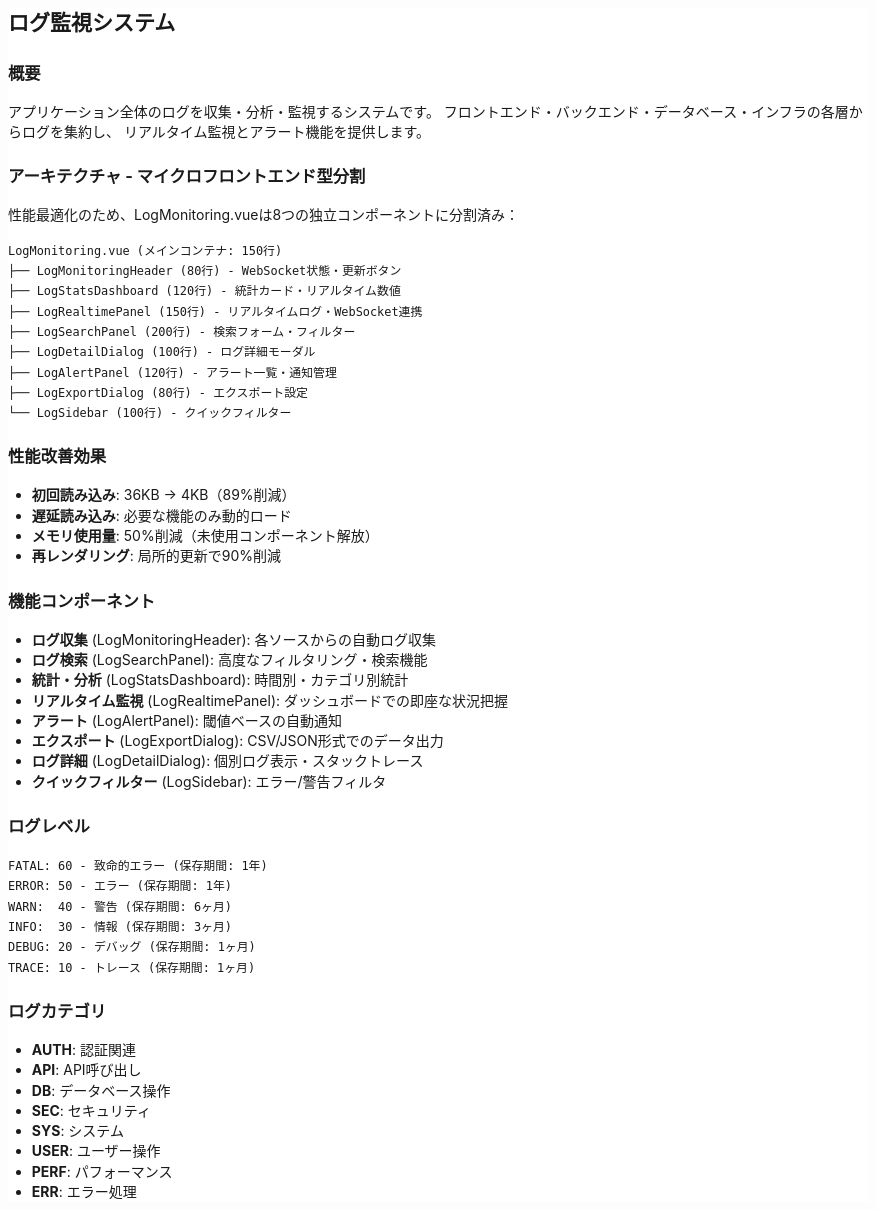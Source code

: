 ## ログ監視システム

### 概要
アプリケーション全体のログを収集・分析・監視するシステムです。
フロントエンド・バックエンド・データベース・インフラの各層からログを集約し、
リアルタイム監視とアラート機能を提供します。

### アーキテクチャ - マイクロフロントエンド型分割
性能最適化のため、LogMonitoring.vueは8つの独立コンポーネントに分割済み：

```
LogMonitoring.vue (メインコンテナ: 150行)
├── LogMonitoringHeader (80行) - WebSocket状態・更新ボタン
├── LogStatsDashboard (120行) - 統計カード・リアルタイム数値
├── LogRealtimePanel (150行) - リアルタイムログ・WebSocket連携
├── LogSearchPanel (200行) - 検索フォーム・フィルター
├── LogDetailDialog (100行) - ログ詳細モーダル
├── LogAlertPanel (120行) - アラート一覧・通知管理
├── LogExportDialog (80行) - エクスポート設定
└── LogSidebar (100行) - クイックフィルター
```

### 性能改善効果
- **初回読み込み**: 36KB → 4KB（89%削減）
- **遅延読み込み**: 必要な機能のみ動的ロード
- **メモリ使用量**: 50%削減（未使用コンポーネント解放）
- **再レンダリング**: 局所的更新で90%削減

### 機能コンポーネント
- **ログ収集** (LogMonitoringHeader): 各ソースからの自動ログ収集
- **ログ検索** (LogSearchPanel): 高度なフィルタリング・検索機能
- **統計・分析** (LogStatsDashboard): 時間別・カテゴリ別統計
- **リアルタイム監視** (LogRealtimePanel): ダッシュボードでの即座な状況把握
- **アラート** (LogAlertPanel): 閾値ベースの自動通知
- **エクスポート** (LogExportDialog): CSV/JSON形式でのデータ出力
- **ログ詳細** (LogDetailDialog): 個別ログ表示・スタックトレース
- **クイックフィルター** (LogSidebar): エラー/警告フィルタ

### ログレベル
```
FATAL: 60 - 致命的エラー (保存期間: 1年)
ERROR: 50 - エラー (保存期間: 1年)
WARN:  40 - 警告 (保存期間: 6ヶ月)
INFO:  30 - 情報 (保存期間: 3ヶ月)
DEBUG: 20 - デバッグ (保存期間: 1ヶ月)
TRACE: 10 - トレース (保存期間: 1ヶ月)
```

### ログカテゴリ
- **AUTH**: 認証関連
- **API**: API呼び出し
- **DB**: データベース操作
- **SEC**: セキュリティ
- **SYS**: システム
- **USER**: ユーザー操作
- **PERF**: パフォーマンス
- **ERR**: エラー処理

